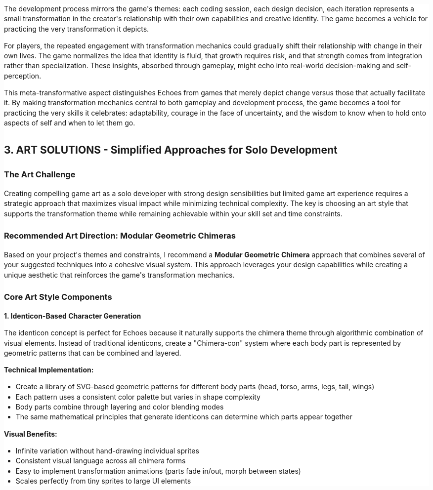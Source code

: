 The development process mirrors the game's themes: each coding session, each design decision, each iteration represents a small transformation in the creator's relationship with their own capabilities and creative identity. The game becomes a vehicle for practicing the very transformation it depicts.

For players, the repeated engagement with transformation mechanics could gradually shift their relationship with change in their own lives. The game normalizes the idea that identity is fluid, that growth requires risk, and that strength comes from integration rather than specialization. These insights, absorbed through gameplay, might echo into real-world decision-making and self-perception.

This meta-transformative aspect distinguishes Echoes from games that merely depict change versus those that actually facilitate it. By making transformation mechanics central to both gameplay and development process, the game becomes a tool for practicing the very skills it celebrates: adaptability, courage in the face of uncertainty, and the wisdom to know when to hold onto aspects of self and when to let them go.


## 3. ART SOLUTIONS - Simplified Approaches for Solo Development

### The Art Challenge

Creating compelling game art as a solo developer with strong design sensibilities but limited game art experience requires a strategic approach that maximizes visual impact while minimizing technical complexity. The key is choosing an art style that supports the transformation theme while remaining achievable within your skill set and time constraints.

### Recommended Art Direction: Modular Geometric Chimeras

Based on your project's themes and constraints, I recommend a **Modular Geometric Chimera** approach that combines several of your suggested techniques into a cohesive visual system. This approach leverages your design capabilities while creating a unique aesthetic that reinforces the game's transformation mechanics.

### Core Art Style Components

**1. Identicon-Based Character Generation**

The identicon concept is perfect for Echoes because it naturally supports the chimera theme through algorithmic combination of visual elements. Instead of traditional identicons, create a "Chimera-con" system where each body part is represented by geometric patterns that can be combined and layered.

**Technical Implementation:**
- Create a library of SVG-based geometric patterns for different body parts (head, torso, arms, legs, tail, wings)
- Each pattern uses a consistent color palette but varies in shape complexity
- Body parts combine through layering and color blending modes
- The same mathematical principles that generate identicons can determine which parts appear together

**Visual Benefits:**
- Infinite variation without hand-drawing individual sprites
- Consistent visual language across all chimera forms
- Easy to implement transformation animations (parts fade in/out, morph between states)
- Scales perfectly from tiny sprites to large UI elements
